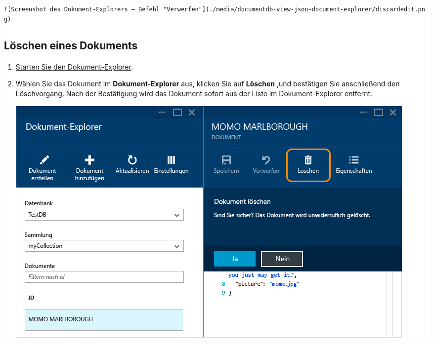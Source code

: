     ![Screenshot des Dokument-Explorers – Befehl "Verwerfen"](./media/documentdb-view-json-document-explorer/discardedit.png)

## Löschen eines Dokuments
1. [Starten Sie den Dokument-Explorer](#launch-document-explorer).
2. Wählen Sie das Dokument im **Dokument-Explorer** aus, klicken Sie auf **Löschen** ,und bestätigen Sie anschließend den Löschvorgang. Nach der Bestätigung wird das Dokument sofort aus der Liste im Dokument-Explorer entfernt.
   
    ![Screenshot des Dokument-Explorers – Befehl "Löschen"](./media/documentdb-view-json-document-explorer/deletedocument.png)
